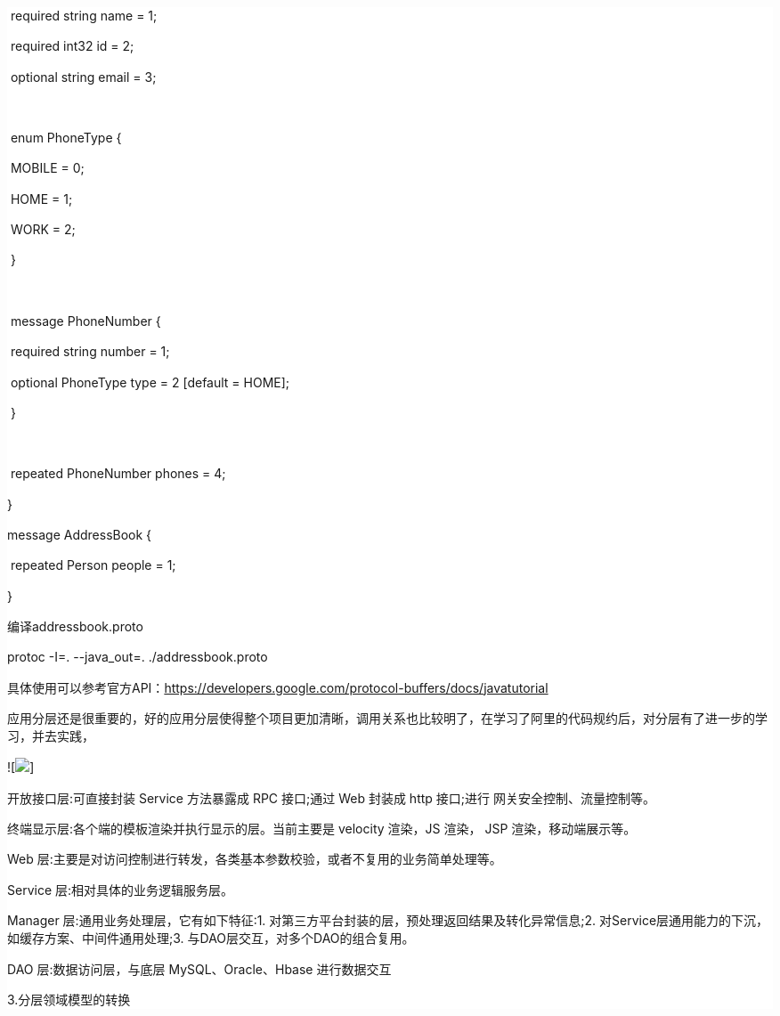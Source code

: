 ​	required string name = 1;

​	required int32 id = 2;

​	optional string email = 3;

​	

​	enum PhoneType {

​		MOBILE = 0;

​		HOME = 1;

​		WORK = 2;

​	}

​	

​	message PhoneNumber {

​		required string number = 1;

​		optional PhoneType type = 2 [default = HOME];

​	}

​	

​	repeated PhoneNumber phones = 4;

}

message AddressBook {

​	repeated Person people = 1;

}

编译addressbook.proto

protoc -I=. --java_out=. ./addressbook.proto

具体使用可以参考官方API：<https://developers.google.com/protocol-buffers/docs/javatutorial>

应用分层还是很重要的，好的应用分层使得整个项目更加清晰，调用关系也比较明了，在学习了阿里的代码规约后，对分层有了进一步的学习，并去实践，

![![](/Users/bryan/study/ARTS/img/appdivide.jpeg)]

开放接口层:可直接封装 Service 方法暴露成 RPC 接口;通过 Web 封装成 http 接口;进行 网关安全控制、流量控制等。

终端显示层:各个端的模板渲染并执行显示的层。当前主要是 velocity 渲染，JS 渲染， JSP 渲染，移动端展示等。

Web 层:主要是对访问控制进行转发，各类基本参数校验，或者不复用的业务简单处理等。

Service 层:相对具体的业务逻辑服务层。

Manager 层:通用业务处理层，它有如下特征:1. 对第三方平台封装的层，预处理返回结果及转化异常信息;2. 对Service层通用能力的下沉，如缓存方案、中间件通用处理;3. 与DAO层交互，对多个DAO的组合复用。

DAO 层:数据访问层，与底层 MySQL、Oracle、Hbase 进行数据交互

3.分层领域模型的转换
